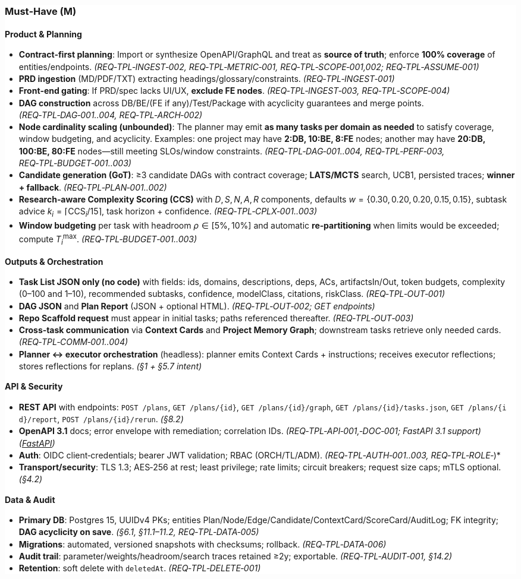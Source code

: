 ### Must‑Have (M)

**Product & Planning**

* **Contract‑first planning**: Import or synthesize OpenAPI/GraphQL and treat as **source of truth**; enforce **100% coverage** of entities/endpoints. *(REQ‑TPL‑INGEST‑002, REQ‑TPL‑METRIC‑001, REQ‑TPL‑SCOPE‑001,002; REQ‑TPL‑ASSUME‑001)*
* **PRD ingestion** (MD/PDF/TXT) extracting headings/glossary/constraints. *(REQ‑TPL‑INGEST‑001)*
* **Front‑end gating**: If PRD/spec lacks UI/UX, **exclude FE nodes**. *(REQ‑TPL‑INGEST‑003, REQ‑TPL‑SCOPE‑004)*
* **DAG construction** across DB/BE/(FE if any)/Test/Package with acyclicity guarantees and merge points. *(REQ‑TPL‑DAG‑001..004, REQ‑TPL‑ARCH‑002)*
* **Node cardinality scaling (unbounded)**: The planner may emit **as many tasks per domain as needed** to satisfy coverage, window budgeting, and acyclicity. Examples: one project may have **2\:DB, 10\:BE, 8\:FE** nodes; another may have **20\:DB, 100\:BE, 80\:FE** nodes—still meeting SLOs/window constraints. *(REQ‑TPL‑DAG‑001..004, REQ‑TPL‑PERF‑003, REQ‑TPL‑BUDGET‑001..003)*
* **Candidate generation (GoT)**: ≥3 candidate DAGs with contract coverage; **LATS/MCTS** search, UCB1, persisted traces; **winner + fallback**. *(REQ‑TPL‑PLAN‑001..002)*
* **Research‑aware Complexity Scoring (CCS)** with $D,S,N,A,R$ components, defaults $w=\{0.30,0.20,0.20,0.15,0.15\}$, subtask advice $k_i=\lceil \mathrm{CCS}_i/15\rceil$, task horizon + confidence. *(REQ‑TPL‑CPLX‑001..003)*
* **Window budgeting** per task with headroom $\rho\in[5\%,10\%]$ and automatic **re‑partitioning** when limits would be exceeded; compute $T_i^{\max}$. *(REQ‑TPL‑BUDGET‑001..003)*

**Outputs & Orchestration**

* **Task List JSON only (no code)** with fields: ids, domains, descriptions, deps, ACs, artifactsIn/Out, token budgets, complexity (0–100 and 1–10), recommended subtasks, confidence, modelClass, citations, riskClass. *(REQ‑TPL‑OUT‑001)*
* **DAG JSON** and **Plan Report** (JSON + optional HTML). *(REQ‑TPL‑OUT‑002; GET endpoints)*
* **Repo Scaffold request** must appear in initial tasks; paths referenced thereafter. *(REQ‑TPL‑OUT‑003)*
* **Cross‑task communication** via **Context Cards** and **Project Memory Graph**; downstream tasks retrieve only needed cards. *(REQ‑TPL‑COMM‑001..004)*
* **Planner ↔ executor orchestration** (headless): planner emits Context Cards + instructions; receives executor reflections; stores reflections for replans. *(§1 + §5.7 intent)*

**API & Security**

* **REST API** with endpoints: `POST /plans`, `GET /plans/{id}`, `GET /plans/{id}/graph`, `GET /plans/{id}/tasks.json`, `GET /plans/{id}/report`, `POST /plans/{id}/rerun`. *(§8.2)*
* **OpenAPI 3.1** docs; error envelope with remediation; correlation IDs. *(REQ‑TPL‑API‑001,‑DOC‑001; FastAPI 3.1 support) ([FastAPI][4])*
* **Auth**: OIDC client‑credentials; bearer JWT validation; RBAC (ORCH/TL/ADM). *(REQ‑TPL‑AUTH‑001..003, REQ‑TPL‑ROLE‑*)\*
* **Transport/security**: TLS 1.3; AES‑256 at rest; least privilege; rate limits; circuit breakers; request size caps; mTLS optional. *(§4.2)*

**Data & Audit**

* **Primary DB**: Postgres 15, UUIDv4 PKs; entities Plan/Node/Edge/Candidate/ContextCard/ScoreCard/AuditLog; FK integrity; **DAG acyclicity on save**. *(§6.1, §11.1–11.2, REQ‑TPL‑DATA‑005)*
* **Migrations**: automated, versioned snapshots with checksums; rollback. *(REQ‑TPL‑DATA‑006)*
* **Audit trail**: parameter/weights/headroom/search traces retained ≥2y; exportable. *(REQ‑TPL‑AUDIT‑001, §14.2)*
* **Retention**: soft delete with `deletedAt`. *(REQ‑TPL‑DELETE‑001)*


[1]: https://arxiv.org/abs/2308.09687?utm_source=chatgpt.com "Graph of Thoughts: Solving Elaborate Problems with Large Language Models"
[2]: https://arxiv.org/abs/2310.04406?utm_source=chatgpt.com "Language Agent Tree Search Unifies Reasoning Acting and Planning in Language Models"
[3]: https://fastapi.tiangolo.com/how-to/extending-openapi/?utm_source=chatgpt.com "Extending OpenAPI - FastAPI"
[4]: https://fastapi.tiangolo.com/advanced/generate-clients/?utm_source=chatgpt.com "Generating SDKs"
[5]: https://github.com/pgvector/pgvector?utm_source=chatgpt.com "pgvector/pgvector: Open-source vector similarity search for ..."
[6]: https://opentelemetry-python-contrib.readthedocs.io/en/latest/instrumentation/fastapi/fastapi.html?utm_source=chatgpt.com "OpenTelemetry FastAPI Instrumentation"
[7]: https://docs.sqlalchemy.org/en/latest/orm/extensions/asyncio.html?utm_source=chatgpt.com "Asynchronous I/O (asyncio) — SQLAlchemy 2.0 ..."
[8]: https://redis.readthedocs.io/en/stable/examples/asyncio_examples.html?utm_source=chatgpt.com "Asyncio Examples - redis-py 6.4.0 documentation"
[9]: https://aioboto3.readthedocs.io/en/latest/usage.html?utm_source=chatgpt.com "Usage - Async AWS SDK for Python's documentation!"
[10]: https://en.wikipedia.org/wiki/Tarjan%27s_strongly_connected_components_algorithm?utm_source=chatgpt.com "Tarjan's strongly connected components algorithm"
[11]: https://openapi-spec-validator.readthedocs.io/?utm_source=chatgpt.com "openapi-spec-validator"
[12]: https://swagger.io/specification/?utm_source=chatgpt.com "OpenAPI Specification - Version 3.1.0"
[13]: https://en.wikipedia.org/wiki/Topological_sorting?utm_source=chatgpt.com "Topological sorting"
[14]: https://github.com/openai/tiktoken?utm_source=chatgpt.com "tiktoken is a fast BPE tokeniser for use with OpenAI's models."
[15]: https://en.wikipedia.org/wiki/First-fit-decreasing_bin_packing?utm_source=chatgpt.com "First-fit-decreasing bin packing"
[16]: https://docs.authlib.org/en/latest/jose/jwt.html?utm_source=chatgpt.com "JSON Web Token (JWT)"
[17]: https://redis.io/docs/latest/develop/clients/redis-py/?utm_source=chatgpt.com "redis-py guide (Python) | Docs"
[18]: https://docs.authlib.org/en/latest/oauth/oidc/discovery.html?utm_source=chatgpt.com "OpenID Connect Discovery"
[19]: https://opentelemetry.io/docs/zero-code/python/example/?utm_source=chatgpt.com "Auto-Instrumentation Example"
[20]: https://docs.aws.amazon.com/AmazonS3/latest/API/API_PutObject.html?utm_source=chatgpt.com "PutObject - Amazon Simple Storage Service - AWS Documentation"
[21]: https://en.wikipedia.org/wiki/Monte_Carlo_tree_search?utm_source=chatgpt.com "Monte Carlo tree search"